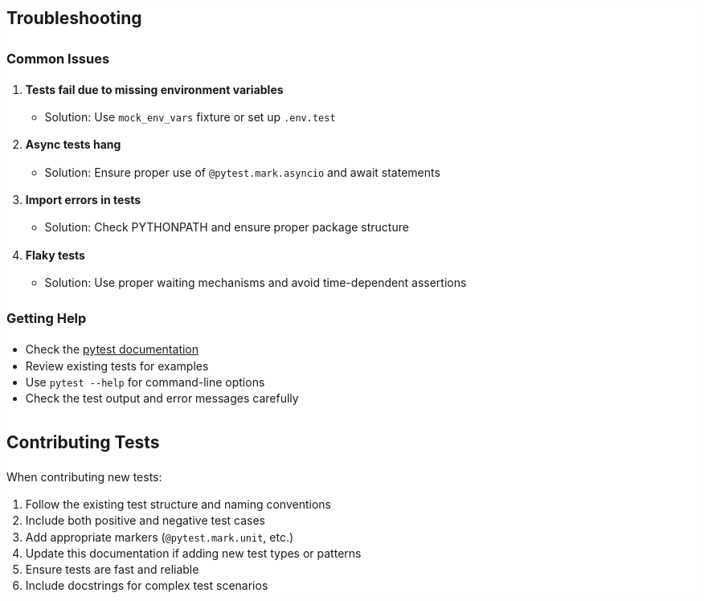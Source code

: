 ## Troubleshooting

### Common Issues

1. **Tests fail due to missing environment variables**
   - Solution: Use `mock_env_vars` fixture or set up `.env.test`

2. **Async tests hang**
   - Solution: Ensure proper use of `@pytest.mark.asyncio` and await statements

3. **Import errors in tests**
   - Solution: Check PYTHONPATH and ensure proper package structure

4. **Flaky tests**
   - Solution: Use proper waiting mechanisms and avoid time-dependent assertions

### Getting Help

- Check the [pytest documentation](https://docs.pytest.org/)
- Review existing tests for examples
- Use `pytest --help` for command-line options
- Check the test output and error messages carefully

## Contributing Tests

When contributing new tests:

1. Follow the existing test structure and naming conventions
2. Include both positive and negative test cases
3. Add appropriate markers (`@pytest.mark.unit`, etc.)
4. Update this documentation if adding new test types or patterns
5. Ensure tests are fast and reliable
6. Include docstrings for complex test scenarios